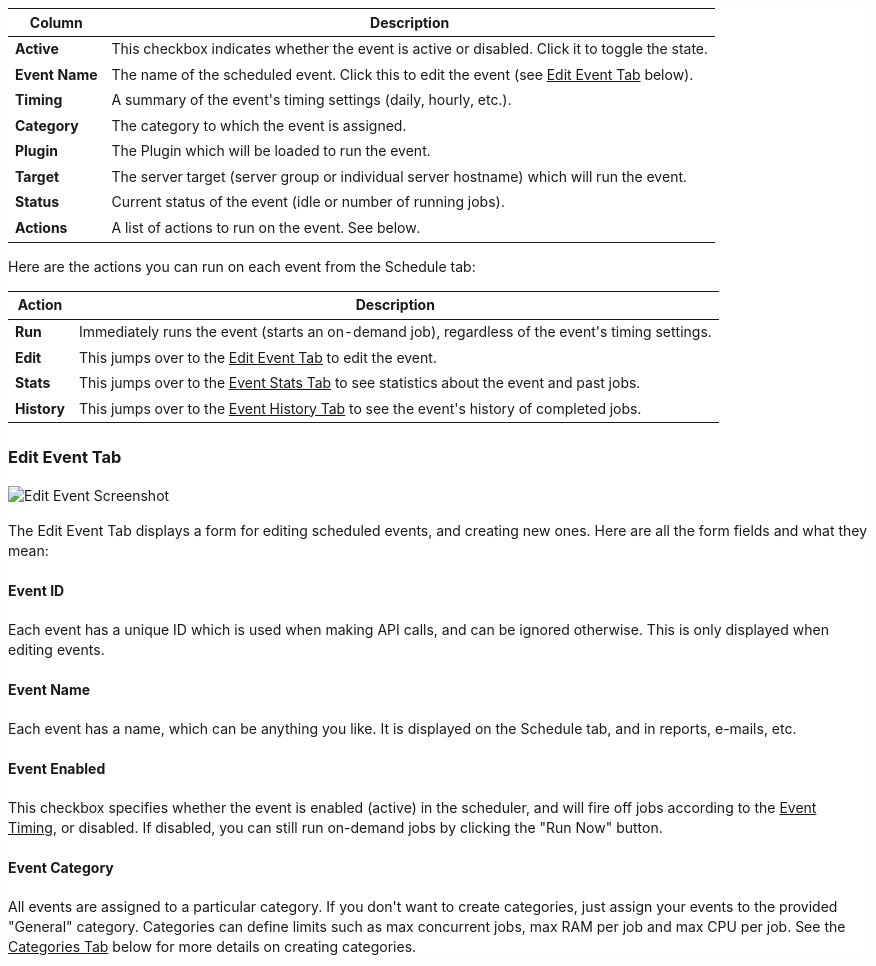 | Column | Description |
|--------|-------------|
| **Active** | This checkbox indicates whether the event is active or disabled.  Click it to toggle the state. |
| **Event Name** | The name of the scheduled event.  Click this to edit the event (see [Edit Event Tab](#edit-event-tab) below). |
| **Timing** | A summary of the event's timing settings (daily, hourly, etc.). |
| **Category** | The category to which the event is assigned. |
| **Plugin** | The Plugin which will be loaded to run the event. |
| **Target** | The server target (server group or individual server hostname) which will run the event. |
| **Status** | Current status of the event (idle or number of running jobs). |
| **Actions** | A list of actions to run on the event.  See below. |

Here are the actions you can run on each event from the Schedule tab:

| Action | Description |
|--------|-------------|
| **Run** | Immediately runs the event (starts an on-demand job), regardless of the event's timing settings. |
| **Edit** | This jumps over to the [Edit Event Tab](#edit-event-tab) to edit the event. |
| **Stats** | This jumps over to the [Event Stats Tab](#event-stats-tab) to see statistics about the event and past jobs. |
| **History** | This jumps over to the [Event History Tab](#event-history-tab) to see the event's history of completed jobs. |

### Edit Event Tab

![Edit Event Screenshot](https://pixlcore.com/software/cronicle/screenshots/edit-event.png)

The Edit Event Tab displays a form for editing scheduled events, and creating new ones.  Here are all the form fields and what they mean:

#### Event ID

Each event has a unique ID which is used when making API calls, and can be ignored otherwise.  This is only displayed when editing events.

#### Event Name

Each event has a name, which can be anything you like.  It is displayed on the Schedule tab, and in reports, e-mails, etc.

#### Event Enabled

This checkbox specifies whether the event is enabled (active) in the scheduler, and will fire off jobs according to the [Event Timing](#event-timing), or disabled.  If disabled, you can still run on-demand jobs by clicking the "Run Now" button.

#### Event Category

All events are assigned to a particular category.  If you don't want to create categories, just assign your events to the provided "General" category.  Categories can define limits such as max concurrent jobs, max RAM per job and max CPU per job.  See the [Categories Tab](#categories-tab) below for more details on creating categories.
